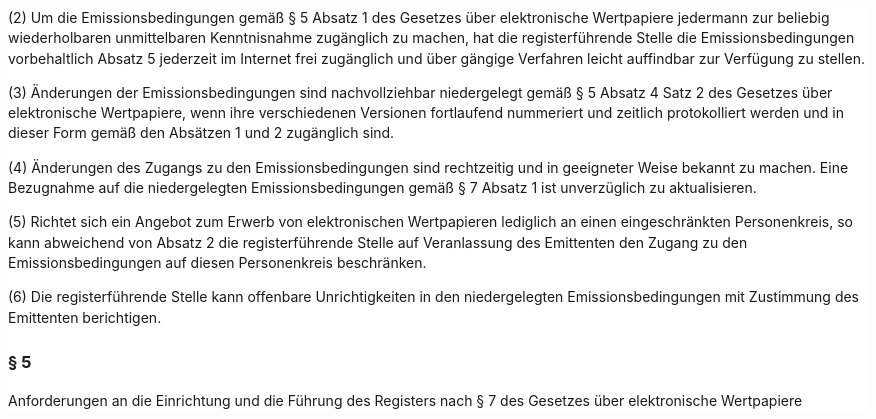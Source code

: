 </div>

<div class="jurAbsatz">

(2) Um die Emissionsbedingungen gemäß § 5 Absatz 1 des Gesetzes über
elektronische Wertpapiere jedermann zur beliebig wiederholbaren
unmittelbaren Kenntnisnahme zugänglich zu machen, hat die
registerführende Stelle die Emissionsbedingungen vorbehaltlich Absatz 5
jederzeit im Internet frei zugänglich und über gängige Verfahren leicht
auffindbar zur Verfügung zu stellen.

</div>

<div class="jurAbsatz">

(3) Änderungen der Emissionsbedingungen sind nachvollziehbar
niedergelegt gemäß § 5 Absatz 4 Satz 2 des Gesetzes über elektronische
Wertpapiere, wenn ihre verschiedenen Versionen fortlaufend nummeriert
und zeitlich protokolliert werden und in dieser Form gemäß den Absätzen
1 und 2 zugänglich sind.

</div>

<div class="jurAbsatz">

(4) Änderungen des Zugangs zu den Emissionsbedingungen sind rechtzeitig
und in geeigneter Weise bekannt zu machen. Eine Bezugnahme auf die
niedergelegten Emissionsbedingungen gemäß § 7 Absatz 1 ist unverzüglich
zu aktualisieren.

</div>

<div class="jurAbsatz">

(5) Richtet sich ein Angebot zum Erwerb von elektronischen Wertpapieren
lediglich an einen eingeschränkten Personenkreis, so kann abweichend von
Absatz 2 die registerführende Stelle auf Veranlassung des Emittenten den
Zugang zu den Emissionsbedingungen auf diesen Personenkreis beschränken.

</div>

<div class="jurAbsatz">

(6) Die registerführende Stelle kann offenbare Unrichtigkeiten in den
niedergelegten Emissionsbedingungen mit Zustimmung des Emittenten
berichtigen.

</div>

</div>

</div>

</div>

<span id="BJNR188200022BJNE000600000.html"></span>

### § 5  
Anforderungen an die Einrichtung und die Führung des Registers nach § 7 des Gesetzes über elektronische Wertpapiere
